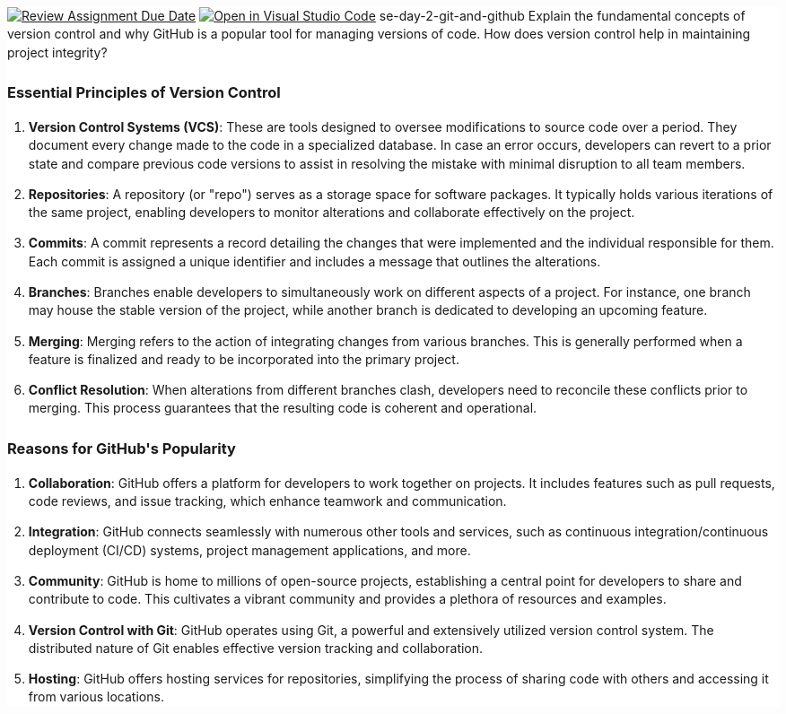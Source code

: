 [![Review Assignment Due Date](https://classroom.github.com/assets/deadline-readme-button-22041afd0340ce965d47ae6ef1cefeee28c7c493a6346c4f15d667ab976d596c.svg)](https://classroom.github.com/a/8wgCKhpZ)
[![Open in Visual Studio Code](https://classroom.github.com/assets/open-in-vscode-2e0aaae1b6195c2367325f4f02e2d04e9abb55f0b24a779b69b11b9e10269abc.svg)](https://classroom.github.com/online_ide?assignment_repo_id=18539594&assignment_repo_type=AssignmentRepo)
se-day-2-git-and-github
Explain the fundamental concepts of version control and why GitHub is a popular tool for managing versions of code. How does version control help in maintaining project integrity?
### Essential Principles of Version Control

1. **Version Control Systems (VCS)**: These are tools designed to oversee modifications to source code over a period. They document every change made to the code in a specialized database. In case an error occurs, developers can revert to a prior state and compare previous code versions to assist in resolving the mistake with minimal disruption to all team members.

2. **Repositories**: A repository (or "repo") serves as a storage space for software packages. It typically holds various iterations of the same project, enabling developers to monitor alterations and collaborate effectively on the project.

3. **Commits**: A commit represents a record detailing the changes that were implemented and the individual responsible for them. Each commit is assigned a unique identifier and includes a message that outlines the alterations.

4. **Branches**: Branches enable developers to simultaneously work on different aspects of a project. For instance, one branch may house the stable version of the project, while another branch is dedicated to developing an upcoming feature.

5. **Merging**: Merging refers to the action of integrating changes from various branches. This is generally performed when a feature is finalized and ready to be incorporated into the primary project.

6. **Conflict Resolution**: When alterations from different branches clash, developers need to reconcile these conflicts prior to merging. This process guarantees that the resulting code is coherent and operational.

### Reasons for GitHub's Popularity

1. **Collaboration**: GitHub offers a platform for developers to work together on projects. It includes features such as pull requests, code reviews, and issue tracking, which enhance teamwork and communication.

2. **Integration**: GitHub connects seamlessly with numerous other tools and services, such as continuous integration/continuous deployment (CI/CD) systems, project management applications, and more.

3. **Community**: GitHub is home to millions of open-source projects, establishing a central point for developers to share and contribute to code. This cultivates a vibrant community and provides a plethora of resources and examples.

4. **Version Control with Git**: GitHub operates using Git, a powerful and extensively utilized version control system. The distributed nature of Git enables effective version tracking and collaboration.

5. **Hosting**: GitHub offers hosting services for repositories, simplifying the process of sharing code with others and accessing it from various locations.
